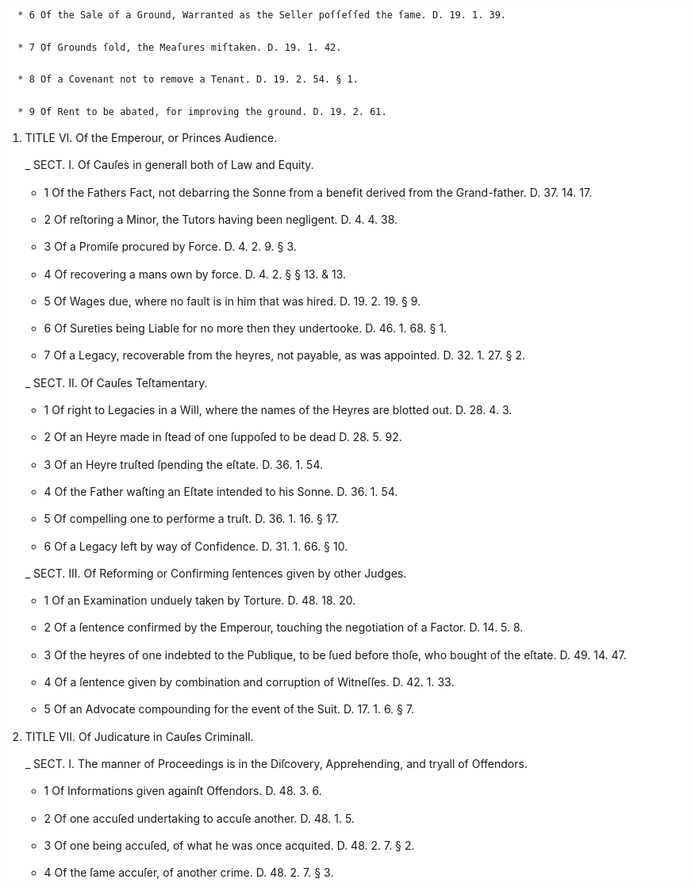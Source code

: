       * 6 Of the Sale of a Ground, Warranted as the Seller poſſeſſed the ſame. D. 19. 1. 39.

      * 7 Of Grounds ſold, the Meaſures miſtaken. D. 19. 1. 42.

      * 8 Of a Covenant not to remove a Tenant. D. 19. 2. 54. § 1.

      * 9 Of Rent to be abated, for improving the ground. D. 19. 2. 61.

1. TITLE VI. Of the Emperour, or Princes Audience.

    _ SECT. I. Of Cauſes in generall both of Law and Equity.

      * 1 Of the Fathers Fact, not debarring the Sonne from a benefit derived from the Grand-father. D. 37. 14. 17.

      * 2 Of reſtoring a Minor, the Tutors having been negligent. D. 4. 4. 38.

      * 3 Of a Promiſe procured by Force. D. 4. 2. 9. § 3.

      * 4 Of recovering a mans own by force. D. 4. 2. § § 13. & 13.

      * 5 Of Wages due, where no fault is in him that was hired. D. 19. 2. 19. § 9.

      * 6 Of Sureties being Liable for no more then they undertooke. D. 46. 1. 68. § 1.

      * 7 Of a Legacy, recoverable from the heyres, not payable, as was appointed. D. 32. 1. 27. § 2.

    _ SECT. II. Of Cauſes Teſtamentary.

      * 1 Of right to Legacies in a Will, where the names of the Heyres are blotted out. D. 28. 4. 3.

      * 2 Of an Heyre made in ſtead of one ſuppoſed to be dead D. 28. 5. 92.

      * 3 Of an Heyre truſted ſpending the eſtate. D. 36. 1. 54.

      * 4 Of the Father waſting an Eſtate intended to his Sonne. D. 36. 1. 54.

      * 5 Of compelling one to performe a truſt. D. 36. 1. 16. § 17.

      * 6 Of a Legacy left by way of Confidence. D. 31. 1. 66. § 10.

    _ SECT. III. Of Reforming or Confirming ſentences given by other Judges.

      * 1 Of an Examination unduely taken by Torture. D. 48. 18. 20.

      * 2 Of a ſentence confirmed by the Emperour, touching the negotiation of a Factor. D. 14. 5. 8.

      * 3 Of the heyres of one indebted to the Publique, to be ſued before thoſe, who bought of the eſtate. D. 49. 14. 47.

      * 4 Of a ſentence given by combination and corruption of Witneſſes. D. 42. 1. 33.

      * 5 Of an Advocate compounding for the event of the Suit. D. 17. 1. 6. § 7.

1. TITLE VII. Of Judicature in Cauſes Criminall.

    _ SECT. I. The manner of Proceedings is in the Diſcovery, Apprehending, and tryall of Offendors.

      * 1 Of Informations given againſt Offendors. D. 48. 3. 6.

      * 2 Of one accuſed undertaking to accuſe another. D. 48. 1. 5.

      * 3 Of one being accuſed, of what he was once acquited. D. 48. 2. 7. § 2.

      * 4 Of the ſame accuſer, of another crime. D. 48. 2. 7. § 3.
